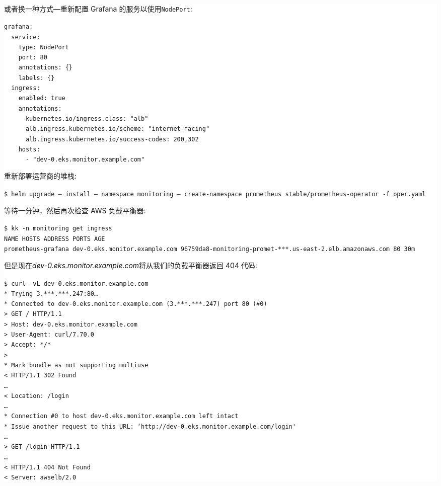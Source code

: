 或者换一种方式—重新配置 Grafana 的服务以使用`NodePort`:

```
grafana:
  service:
    type: NodePort
    port: 80
    annotations: {}
    labels: {}  
  ingress:
    enabled: true
    annotations:
      kubernetes.io/ingress.class: "alb"
      alb.ingress.kubernetes.io/scheme: "internet-facing"
      alb.ingress.kubernetes.io/success-codes: 200,302
    hosts:
      - "dev-0.eks.monitor.example.com"
```

重新部署运营商的堆栈:

```
$ helm upgrade — install — namespace monitoring — create-namespace prometheus stable/prometheus-operator -f oper.yaml
```

等待一分钟，然后再次检查 AWS 负载平衡器:

```
$ kk -n monitoring get ingress
NAME HOSTS ADDRESS PORTS AGE
prometheus-grafana dev-0.eks.monitor.example.com 96759da8-monitoring-promet-***.us-east-2.elb.amazonaws.com 80 30m
```

但是现在*dev-0.eks.monitor.example.com*将从我们的负载平衡器返回 404 代码:

```
$ curl -vL dev-0.eks.monitor.example.com
* Trying 3.***.***.247:80…
* Connected to dev-0.eks.monitor.example.com (3.***.***.247) port 80 (#0)
> GET / HTTP/1.1
> Host: dev-0.eks.monitor.example.com
> User-Agent: curl/7.70.0
> Accept: */*
>
* Mark bundle as not supporting multiuse
< HTTP/1.1 302 Found
…
< Location: /login
…
* Connection #0 to host dev-0.eks.monitor.example.com left intact
* Issue another request to this URL: ‘http://dev-0.eks.monitor.example.com/login'
…
> GET /login HTTP/1.1
…
< HTTP/1.1 404 Not Found
< Server: awselb/2.0
```
